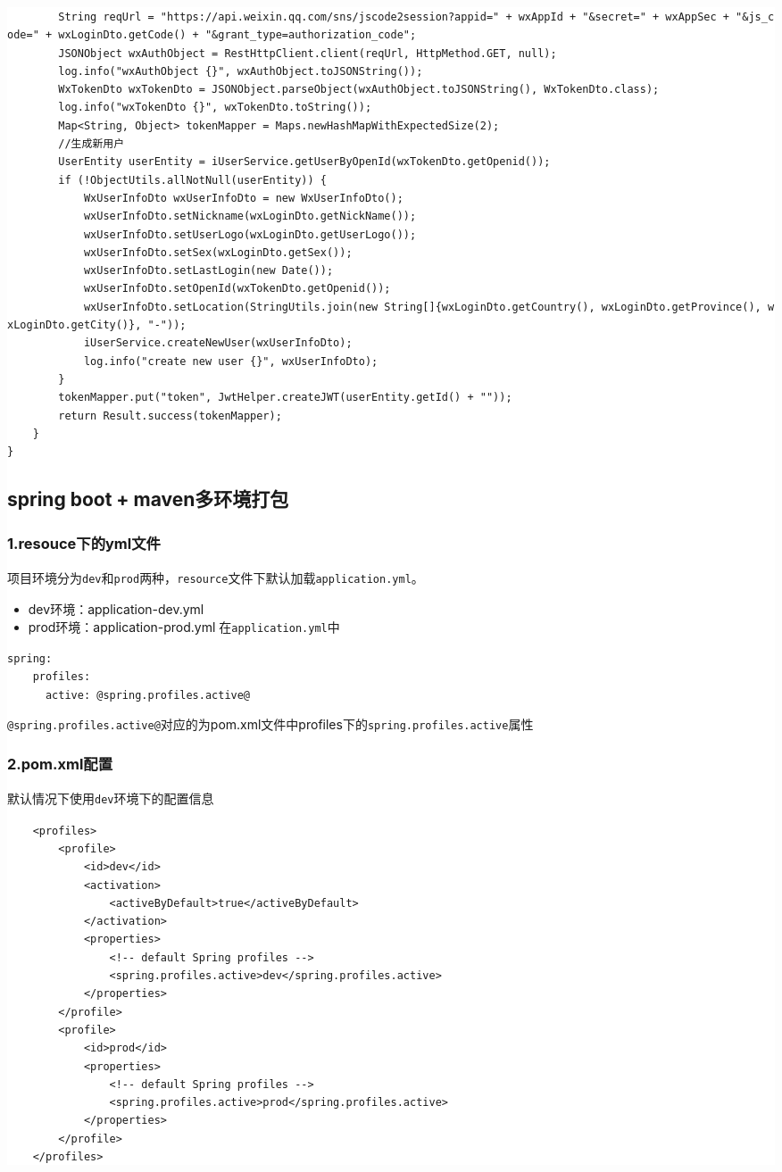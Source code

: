 ```
        String reqUrl = "https://api.weixin.qq.com/sns/jscode2session?appid=" + wxAppId + "&secret=" + wxAppSec + "&js_code=" + wxLoginDto.getCode() + "&grant_type=authorization_code";
        JSONObject wxAuthObject = RestHttpClient.client(reqUrl, HttpMethod.GET, null);
        log.info("wxAuthObject {}", wxAuthObject.toJSONString());
        WxTokenDto wxTokenDto = JSONObject.parseObject(wxAuthObject.toJSONString(), WxTokenDto.class);
        log.info("wxTokenDto {}", wxTokenDto.toString());
        Map<String, Object> tokenMapper = Maps.newHashMapWithExpectedSize(2);
        //生成新用户
        UserEntity userEntity = iUserService.getUserByOpenId(wxTokenDto.getOpenid());
        if (!ObjectUtils.allNotNull(userEntity)) {
            WxUserInfoDto wxUserInfoDto = new WxUserInfoDto();
            wxUserInfoDto.setNickname(wxLoginDto.getNickName());
            wxUserInfoDto.setUserLogo(wxLoginDto.getUserLogo());
            wxUserInfoDto.setSex(wxLoginDto.getSex());
            wxUserInfoDto.setLastLogin(new Date());
            wxUserInfoDto.setOpenId(wxTokenDto.getOpenid());
            wxUserInfoDto.setLocation(StringUtils.join(new String[]{wxLoginDto.getCountry(), wxLoginDto.getProvince(), wxLoginDto.getCity()}, "-"));
            iUserService.createNewUser(wxUserInfoDto);
            log.info("create new user {}", wxUserInfoDto);
        }
        tokenMapper.put("token", JwtHelper.createJWT(userEntity.getId() + ""));
        return Result.success(tokenMapper);
    }
}
```
## spring boot + maven多环境打包
### 1.resouce下的yml文件
项目环境分为`dev`和`prod`两种，`resource`文件下默认加载`application.yml`。  
- dev环境：application-dev.yml  
- prod环境：application-prod.yml
在`application.yml`中
```
spring:
    profiles:
      active: @spring.profiles.active@
```
`@spring.profiles.active@`对应的为pom.xml文件中profiles下的`spring.profiles.active`属性
### 2.pom.xml配置
默认情况下使用`dev`环境下的配置信息
```
    <profiles>
        <profile>
            <id>dev</id>
            <activation>
                <activeByDefault>true</activeByDefault>
            </activation>
            <properties>
                <!-- default Spring profiles -->
                <spring.profiles.active>dev</spring.profiles.active>
            </properties>
        </profile>
        <profile>
            <id>prod</id>
            <properties>
                <!-- default Spring profiles -->
                <spring.profiles.active>prod</spring.profiles.active>
            </properties>
        </profile>
    </profiles>
```